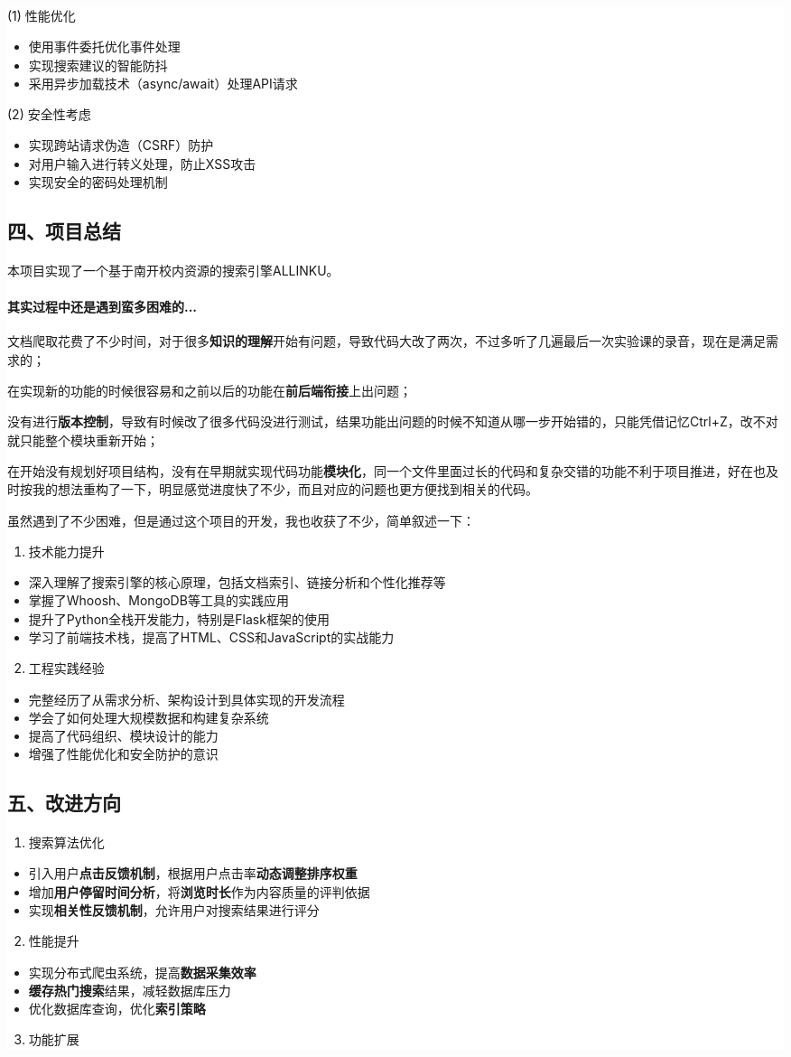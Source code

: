 (1) 性能优化

- 使用事件委托优化事件处理
- 实现搜索建议的智能防抖
- 采用异步加载技术（async/await）处理API请求

(2) 安全性考虑

- 实现跨站请求伪造（CSRF）防护
- 对用户输入进行转义处理，防止XSS攻击
- 实现安全的密码处理机制

## 四、项目总结

本项目实现了一个基于南开校内资源的搜索引擎ALLINKU。

#### 其实过程中还是遇到蛮多**困难**的...

文档爬取花费了不少时间，对于很多**知识的理解**开始有问题，导致代码大改了两次，不过多听了几遍最后一次实验课的录音，现在是满足需求的；

在实现新的功能的时候很容易和之前以后的功能在**前后端衔接**上出问题；

没有进行**版本控制**，导致有时候改了很多代码没进行测试，结果功能出问题的时候不知道从哪一步开始错的，只能凭借记忆Ctrl+Z，改不对就只能整个模块重新开始；

在开始没有规划好项目结构，没有在早期就实现代码功能**模块化**，同一个文件里面过长的代码和复杂交错的功能不利于项目推进，好在也及时按我的想法重构了一下，明显感觉进度快了不少，而且对应的问题也更方便找到相关的代码。

虽然遇到了不少困难，但是通过这个项目的开发，我也收获了不少，简单叙述一下：

1. 技术能力提升

- 深入理解了搜索引擎的核心原理，包括文档索引、链接分析和个性化推荐等
- 掌握了Whoosh、MongoDB等工具的实践应用
- 提升了Python全栈开发能力，特别是Flask框架的使用
- 学习了前端技术栈，提高了HTML、CSS和JavaScript的实战能力

2. 工程实践经验

- 完整经历了从需求分析、架构设计到具体实现的开发流程
- 学会了如何处理大规模数据和构建复杂系统
- 提高了代码组织、模块设计的能力
- 增强了性能优化和安全防护的意识

## 五、改进方向

1. 搜索算法优化

- 引入用户**点击反馈机制**，根据用户点击率**动态调整排序权重**
- 增加**用户停留时间分析**，将**浏览时长**作为内容质量的评判依据
- 实现**相关性反馈机制**，允许用户对搜索结果进行评分

2. 性能提升

- 实现分布式爬虫系统，提高**数据采集效率**
- **缓存热门搜索**结果，减轻数据库压力
- 优化数据库查询，优化**索引策略**

3. 功能扩展

